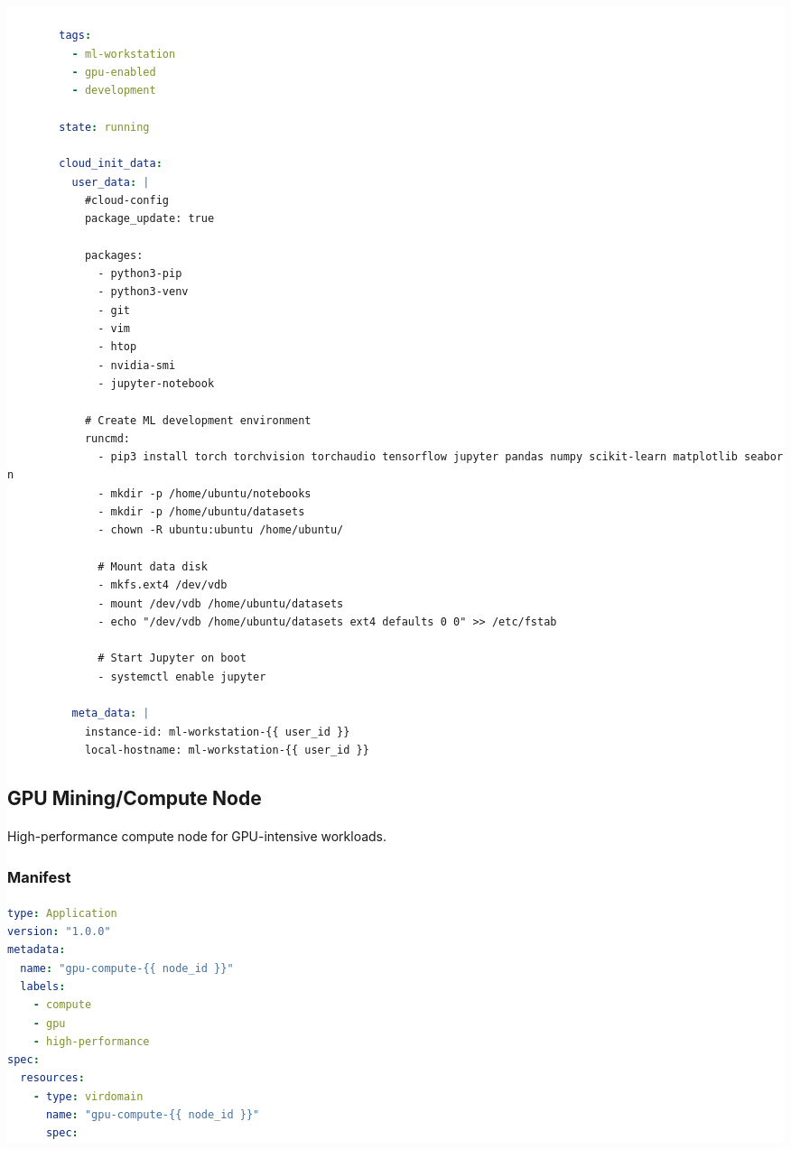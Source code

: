 ```yaml title="ml-workstation.yaml"
        
        tags:
          - ml-workstation
          - gpu-enabled
          - development
        
        state: running
        
        cloud_init_data:
          user_data: |
            #cloud-config
            package_update: true
            
            packages:
              - python3-pip
              - python3-venv
              - git
              - vim
              - htop
              - nvidia-smi
              - jupyter-notebook
            
            # Create ML development environment
            runcmd:
              - pip3 install torch torchvision torchaudio tensorflow jupyter pandas numpy scikit-learn matplotlib seaborn
              - mkdir -p /home/ubuntu/notebooks
              - mkdir -p /home/ubuntu/datasets
              - chown -R ubuntu:ubuntu /home/ubuntu/
              
              # Mount data disk
              - mkfs.ext4 /dev/vdb
              - mount /dev/vdb /home/ubuntu/datasets
              - echo "/dev/vdb /home/ubuntu/datasets ext4 defaults 0 0" >> /etc/fstab
              
              # Start Jupyter on boot
              - systemctl enable jupyter
          
          meta_data: |
            instance-id: ml-workstation-{{ user_id }}
            local-hostname: ml-workstation-{{ user_id }}
```

## GPU Mining/Compute Node

High-performance compute node for GPU-intensive workloads.

### Manifest

```yaml title="gpu-compute-node.yaml"
type: Application
version: "1.0.0"
metadata:
  name: "gpu-compute-{{ node_id }}"
  labels:
    - compute
    - gpu
    - high-performance
spec:
  resources:
    - type: virdomain
      name: "gpu-compute-{{ node_id }}"
      spec:
```
